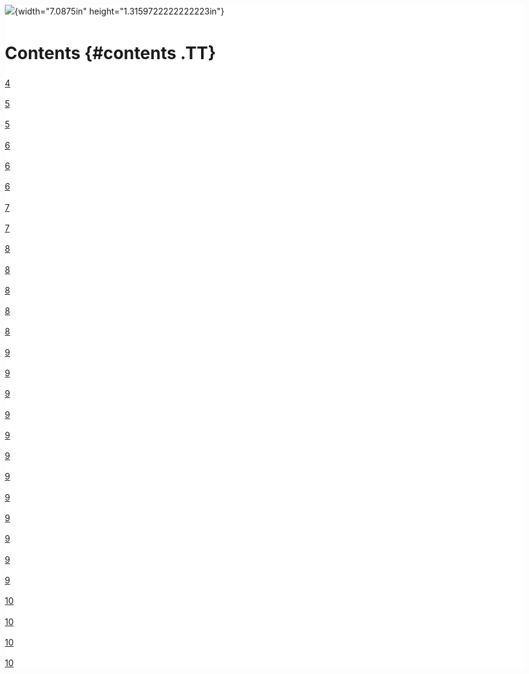 ![](media/image1.jpeg){width="7.0875in" height="1.3159722222222223in"}

Contents {#contents .TT}
========

[4](#foreword)

[5](#scope)

[5](#references)

[6](#definitions-and-abbreviations)

[6](#definitions)

[6](#abbreviations)

[7](#applicability)

[7](#description)

[8](#normal-procedures-with-successful-outcome)

[8](#exceptional-procedures)

[8](#addressing)

[8](#supplementary-services-and-service-interworking)

[8](#calling-line-identification-presentation-clip)

[9](#calling-line-identification-restriction-clir)

[9](#connected-line-identification-presentation-colp)

[9](#connected-line-identification-restriction-colr)

[9](#call-forwarding-unconditional-cfu)

[9](#call-forwarding-on-mobile-subscriber-busy-cfb)

[9](#call-forwarding-on-no-reply-cfnry)

[9](#call-forwarding-on-mobile-subscriber-not-reachable-cfnrc)

[9](#call-waiting-cw)

[9](#call-hold-hold)

[9](#multiparty-services-mpty)

[9](#closed-user-group)

[9](#advice-of-charge-services)

[10](#barring-of-all-outgoing-calls-baoc)

[10](#barring-of-outgoing-international-calls-boic)

[10](#barring-of-outgoing-international-calls-except-those-directed-to-the-home-plmn-country-boic-exhc)

[10](#barring-of-all-incoming-calls-baic)
